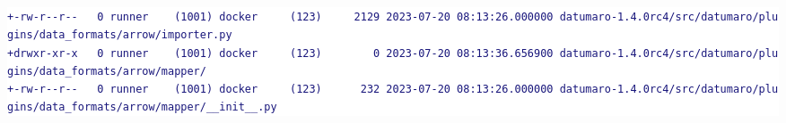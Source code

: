 ```diff
+-rw-r--r--   0 runner    (1001) docker     (123)     2129 2023-07-20 08:13:26.000000 datumaro-1.4.0rc4/src/datumaro/plugins/data_formats/arrow/importer.py
+drwxr-xr-x   0 runner    (1001) docker     (123)        0 2023-07-20 08:13:36.656900 datumaro-1.4.0rc4/src/datumaro/plugins/data_formats/arrow/mapper/
+-rw-r--r--   0 runner    (1001) docker     (123)      232 2023-07-20 08:13:26.000000 datumaro-1.4.0rc4/src/datumaro/plugins/data_formats/arrow/mapper/__init__.py
